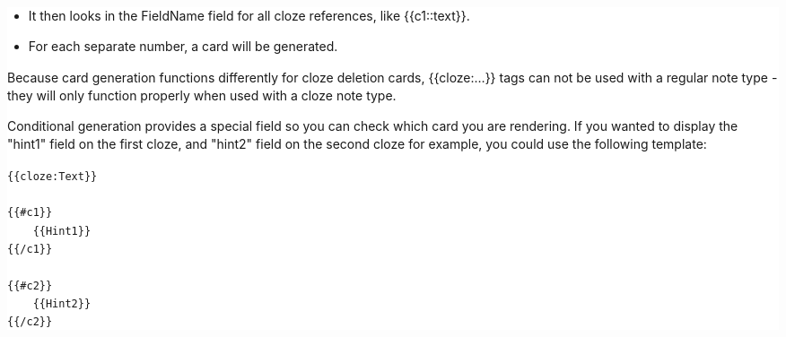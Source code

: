 - It then looks in the FieldName field for all cloze references, like
  {{c1::text}}.

- For each separate number, a card will be generated.

Because card generation functions differently for cloze deletion cards,
{{cloze:…​}} tags can not be used with a regular note type - they
will only function properly when used with a cloze note type.

Conditional generation provides a special field so you can check which
card you are rendering. If you wanted to display the "hint1" field on
the first cloze, and "hint2" field on the second cloze for example, you
could use the following template:

    {{cloze:Text}}

    {{#c1}}
        {{Hint1}}
    {{/c1}}

    {{#c2}}
        {{Hint2}}
    {{/c2}}
